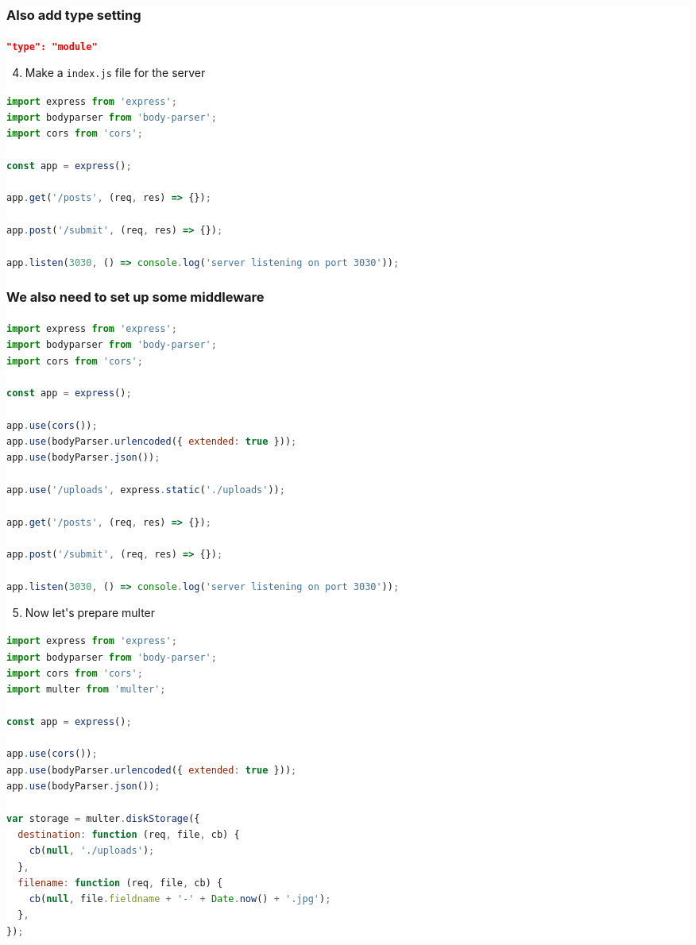 ### Also add type setting

```json
"type": "module"
```

4. Make a `index.js` file for the server

```js
import express from 'express';
import bodyparser from 'body-parser';
import cors from 'cors';

const app = express();

app.get('/posts', (req, res) => {});

app.post('/submit', (req, res) => {});

app.listen(3030, () => console.log('server listening on port 3030'));
```

### We also need to set up some middleware

```js
import express from 'express';
import bodyparser from 'body-parser';
import cors from 'cors';

const app = express();

app.use(cors());
app.use(bodyParser.urlencoded({ extended: true }));
app.use(bodyParser.json());

app.use('/uploads', express.static('./uploads'));

app.get('/posts', (req, res) => {});

app.post('/submit', (req, res) => {});

app.listen(3030, () => console.log('server listening on port 3030'));
```

5. Now let's prepare multer

```js
import express from 'express';
import bodyparser from 'body-parser';
import cors from 'cors';
import multer from 'multer';

const app = express();

app.use(cors());
app.use(bodyParser.urlencoded({ extended: true }));
app.use(bodyParser.json());

var storage = multer.diskStorage({
  destination: function (req, file, cb) {
    cb(null, './uploads');
  },
  filename: function (req, file, cb) {
    cb(null, file.fieldname + '-' + Date.now() + '.jpg');
  },
});

```